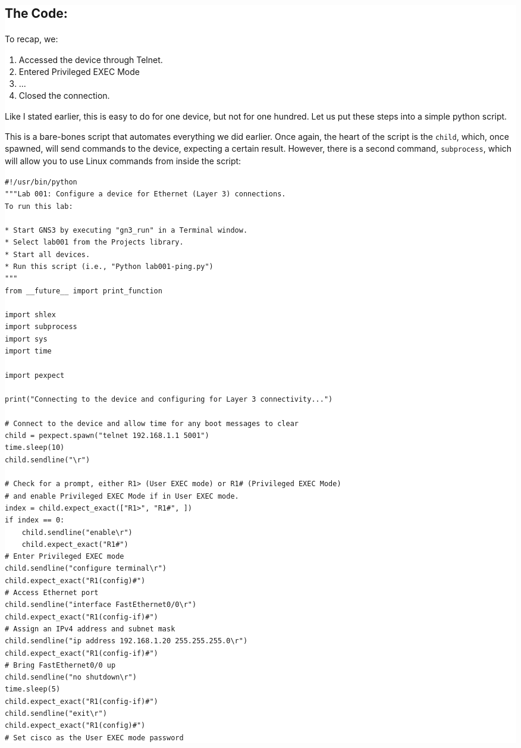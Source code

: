 ## The Code:

To recap, we:

1. Accessed the device through Telnet.
2. Entered Privileged EXEC Mode
3. ...
4. Closed the connection.

Like I stated earlier, this is easy to do for one device, but not for one hundred. Let us put these steps into a simple python script.

This is a bare-bones script that automates everything we did earlier. Once again, the heart of the script is the ```child```, which, once spawned, will send commands to the device, expecting a certain result. However, there is a second command, ```subprocess```, which will allow you to use Linux commands from inside the script:

```
#!/usr/bin/python
"""Lab 001: Configure a device for Ethernet (Layer 3) connections.
To run this lab:

* Start GNS3 by executing "gn3_run" in a Terminal window.
* Select lab001 from the Projects library.
* Start all devices.
* Run this script (i.e., "Python lab001-ping.py")
"""
from __future__ import print_function

import shlex
import subprocess
import sys
import time

import pexpect

print("Connecting to the device and configuring for Layer 3 connectivity...")

# Connect to the device and allow time for any boot messages to clear
child = pexpect.spawn("telnet 192.168.1.1 5001")
time.sleep(10)
child.sendline("\r")

# Check for a prompt, either R1> (User EXEC mode) or R1# (Privileged EXEC Mode)
# and enable Privileged EXEC Mode if in User EXEC mode.
index = child.expect_exact(["R1>", "R1#", ])
if index == 0:
    child.sendline("enable\r")
    child.expect_exact("R1#")
# Enter Privileged EXEC mode
child.sendline("configure terminal\r")
child.expect_exact("R1(config)#")
# Access Ethernet port
child.sendline("interface FastEthernet0/0\r")
child.expect_exact("R1(config-if)#")
# Assign an IPv4 address and subnet mask
child.sendline("ip address 192.168.1.20 255.255.255.0\r")
child.expect_exact("R1(config-if)#")
# Bring FastEthernet0/0 up
child.sendline("no shutdown\r")
time.sleep(5)
child.expect_exact("R1(config-if)#")
child.sendline("exit\r")
child.expect_exact("R1(config)#")
# Set cisco as the User EXEC mode password
```